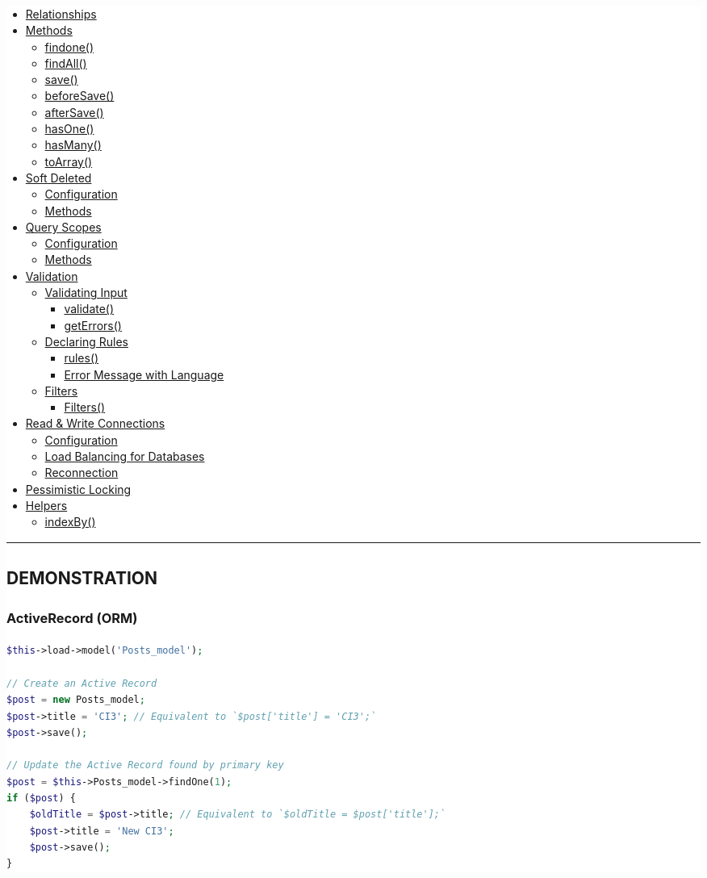   - [Relationships](#relationships)
  - [Methods](#methods-1)
    - [findone()](#findone)
    - [findAll()](#findall)
    - [save()](#save)
    - [beforeSave()](#beforesave)
    - [afterSave()](#afterave)
    - [hasOne()](#hasone)
    - [hasMany()](#hasmany)
    - [toArray()](#toarray)
- [Soft Deleted](#soft-deleted)
  - [Configuration](#configuration-1)
  - [Methods](#method-2)
- [Query Scopes](#query-scopes)
  - [Configuration](#configuration-2)
  - [Methods](#method-3)
- [Validation](#validation)
  - [Validating Input](#validating-input)
    - [validate()](#validate)
    - [getErrors()](#geterrors)
  - [Declaring Rules](#declaring-rules)
    - [rules()](#rules)
    - [Error Message with Language](#error-message-with-language)
  - [Filters](#filters)
    - [Filters()](#filters-1)
- [Read & Write Connections](#read--write-connections)
  - [Configuration](#configuration-3)
  - [Load Balancing for Databases](#load-balancing-for-databases)
  - [Reconnection](#reconnection)
- [Pessimistic Locking](#pessimistic-locking)
- [Helpers](#helpers)
  - [indexBy()](#indexby)
  
---

DEMONSTRATION
-------------

### ActiveRecord (ORM)

```php
$this->load->model('Posts_model');

// Create an Active Record
$post = new Posts_model;
$post->title = 'CI3'; // Equivalent to `$post['title'] = 'CI3';`
$post->save();

// Update the Active Record found by primary key
$post = $this->Posts_model->findOne(1);
if ($post) {
    $oldTitle = $post->title; // Equivalent to `$oldTitle = $post['title'];`
    $post->title = 'New CI3';
    $post->save();
}
```
